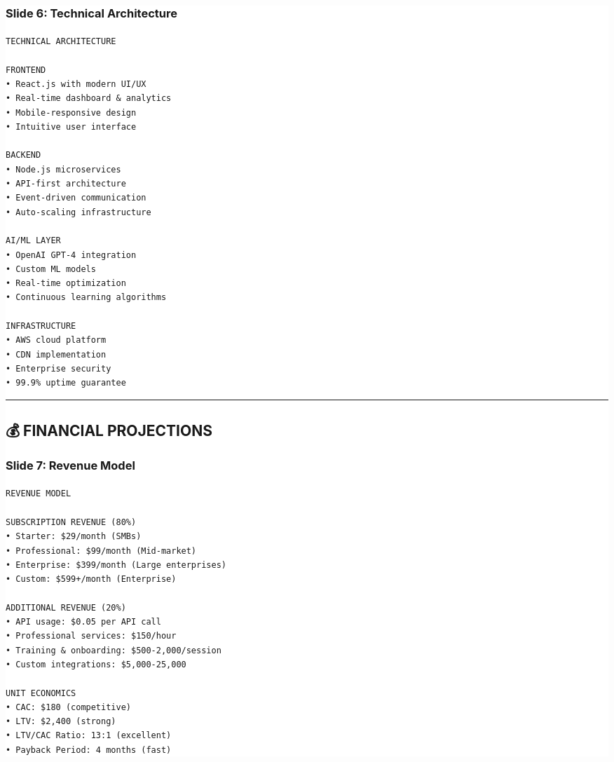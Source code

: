 ### **Slide 6: Technical Architecture**
```
TECHNICAL ARCHITECTURE

FRONTEND
• React.js with modern UI/UX
• Real-time dashboard & analytics
• Mobile-responsive design
• Intuitive user interface

BACKEND
• Node.js microservices
• API-first architecture
• Event-driven communication
• Auto-scaling infrastructure

AI/ML LAYER
• OpenAI GPT-4 integration
• Custom ML models
• Real-time optimization
• Continuous learning algorithms

INFRASTRUCTURE
• AWS cloud platform
• CDN implementation
• Enterprise security
• 99.9% uptime guarantee
```

---

## 💰 **FINANCIAL PROJECTIONS**

### **Slide 7: Revenue Model**
```
REVENUE MODEL

SUBSCRIPTION REVENUE (80%)
• Starter: $29/month (SMBs)
• Professional: $99/month (Mid-market)
• Enterprise: $399/month (Large enterprises)
• Custom: $599+/month (Enterprise)

ADDITIONAL REVENUE (20%)
• API usage: $0.05 per API call
• Professional services: $150/hour
• Training & onboarding: $500-2,000/session
• Custom integrations: $5,000-25,000

UNIT ECONOMICS
• CAC: $180 (competitive)
• LTV: $2,400 (strong)
• LTV/CAC Ratio: 13:1 (excellent)
• Payback Period: 4 months (fast)
```
